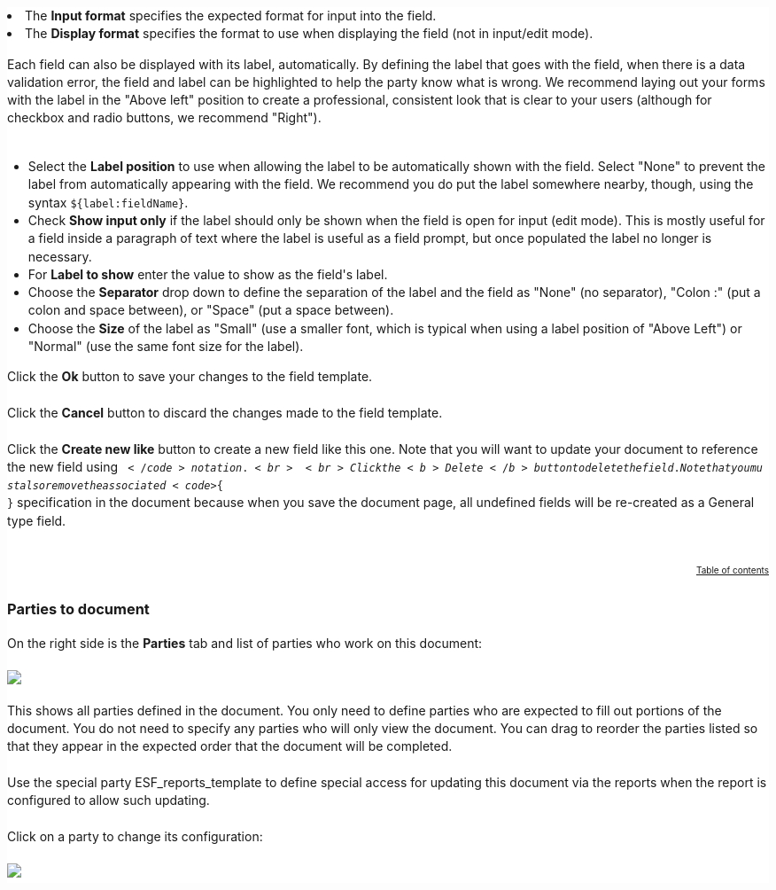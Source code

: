 </li><li>The <b>Input format</b> specifies the expected format for input into the field.<br>
</li><li>The <b>Display format</b> specifies the format to use when displaying the field (not in input/edit mode).</li></ul>

Each field can also be displayed with its label, automatically. By defining the label that goes with the field, when there is a data validation error, the field and label can be highlighted to help the party know what is wrong.  We recommend laying out your forms with the label in the "Above left" position to create a professional, consistent look that is clear to your users (although for checkbox and radio buttons, we recommend "Right").<br>
<br>
<ul><li>Select the <b>Label position</b> to use when allowing the label to be automatically shown with the field.  Select "None" to prevent the label from automatically appearing with the field. We recommend you do put the label somewhere nearby, though, using the syntax <code>${label:fieldName}</code>.<br>
</li><li>Check <b>Show input only</b> if the label should only be shown when the field is open for input (edit mode). This is mostly useful for a field inside a paragraph of text where the label is useful as a field prompt, but once populated the label no longer is necessary.<br>
</li><li>For <b>Label to show</b> enter the value to show as the field's label.<br>
</li><li>Choose the <b>Separator</b> drop down to define the separation of the label and the field as "None" (no separator), "Colon :" (put a colon and space between), or "Space" (put a space between).<br>
</li><li>Choose the <b>Size</b> of the label as "Small" (use a smaller font, which is typical when using a label position of "Above Left") or "Normal" (use the same font size for the label).</li></ul>

Click the <b>Ok</b> button to save your changes to the field template.<br>
<br>
Click the <b>Cancel</b> button to discard the changes made to the field template.<br>
<br>
Click the <b>Create new like</b> button to create a new field like this one. Note that you will want to update your document to reference the new field using <code>${ }</code> notation.<br>
<br>
Click the <b>Delete</b> button to delete the field. Note that you must also remove the associated <code>${ }</code> specification in the document because when you save the document page, all undefined fields will be re-created as a General type field.<br>
<br>
<p align='right'><font size='1'><a href='#Table_of_contents.md'>Table of contents</a></font></p>

<h3>Parties to document</h3>

On the right side is the <b>Parties</b> tab and list of parties who work on this document:<br>
<br>
<img src='http://open.esignforms.com/images/HowToGuidesWiki/partyInDocumentList.png' />

This shows all parties defined in the document. You only need to define parties who are expected to fill out portions of the document.  You do not need to specify any parties who will only view the document.  You can drag to reorder the parties listed so that they appear in the expected order that the document will be completed.<br>
<br>
Use the special party ESF_reports_template to define special access for updating this document via the reports when the report is configured to allow such updating.<br>
<br>
Click on a party to change its configuration:<br>
<br>
<img src='http://open.esignforms.com/images/HowToGuidesWiki/partyEditor.png' />
